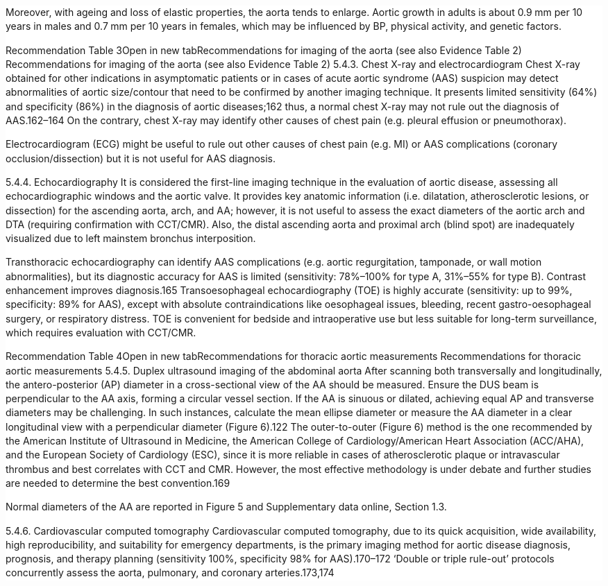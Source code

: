 Moreover, with ageing and loss of elastic properties, the aorta tends to enlarge. Aortic growth in adults is about 0.9 mm per 10 years in males and 0.7 mm per 10 years in females, which may be influenced by BP, physical activity, and genetic factors.

Recommendation Table 3Open in new tabRecommendations for imaging of the aorta (see also Evidence Table 2)
Recommendations for imaging of the aorta (see also Evidence Table 2)
5.4.3. Chest X-ray and electrocardiogram
Chest X-ray obtained for other indications in asymptomatic patients or in cases of acute aortic syndrome (AAS) suspicion may detect abnormalities of aortic size/contour that need to be confirmed by another imaging technique. It presents limited sensitivity (64%) and specificity (86%) in the diagnosis of aortic diseases;162 thus, a normal chest X-ray may not rule out the diagnosis of AAS.162–164 On the contrary, chest X-ray may identify other causes of chest pain (e.g. pleural effusion or pneumothorax).

Electrocardiogram (ECG) might be useful to rule out other causes of chest pain (e.g. MI) or AAS complications (coronary occlusion/dissection) but it is not useful for AAS diagnosis.

5.4.4. Echocardiography
It is considered the first-line imaging technique in the evaluation of aortic disease, assessing all echocardiographic windows and the aortic valve. It provides key anatomic information (i.e. dilatation, atherosclerotic lesions, or dissection) for the ascending aorta, arch, and AA; however, it is not useful to assess the exact diameters of the aortic arch and DTA (requiring confirmation with CCT/CMR). Also, the distal ascending aorta and proximal arch (blind spot) are inadequately visualized due to left mainstem bronchus interposition.

Transthoracic echocardiography can identify AAS complications (e.g. aortic regurgitation, tamponade, or wall motion abnormalities), but its diagnostic accuracy for AAS is limited (sensitivity: 78%–100% for type A, 31%–55% for type B). Contrast enhancement improves diagnosis.165 Transoesophageal echocardiography (TOE) is highly accurate (sensitivity: up to 99%, specificity: 89% for AAS), except with absolute contraindications like oesophageal issues, bleeding, recent gastro-oesophageal surgery, or respiratory distress. TOE is convenient for bedside and intraoperative use but less suitable for long-term surveillance, which requires evaluation with CCT/CMR.

Recommendation Table 4Open in new tabRecommendations for thoracic aortic measurements
Recommendations for thoracic aortic measurements
5.4.5. Duplex ultrasound imaging of the abdominal aorta
After scanning both transversally and longitudinally, the antero-posterior (AP) diameter in a cross-sectional view of the AA should be measured. Ensure the DUS beam is perpendicular to the AA axis, forming a circular vessel section. If the AA is sinuous or dilated, achieving equal AP and transverse diameters may be challenging. In such instances, calculate the mean ellipse diameter or measure the AA diameter in a clear longitudinal view with a perpendicular diameter (Figure 6).122 The outer-to-outer (Figure 6) method is the one recommended by the American Institute of Ultrasound in Medicine, the American College of Cardiology/American Heart Association (ACC/AHA), and the European Society of Cardiology (ESC), since it is more reliable in cases of atherosclerotic plaque or intravascular thrombus and best correlates with CCT and CMR. However, the most effective methodology is under debate and further studies are needed to determine the best convention.169

Normal diameters of the AA are reported in Figure 5 and Supplementary data online, Section 1.3.

5.4.6. Cardiovascular computed tomography
Cardiovascular computed tomography, due to its quick acquisition, wide availability, high reproducibility, and suitability for emergency departments, is the primary imaging method for aortic disease diagnosis, prognosis, and therapy planning (sensitivity 100%, specificity 98% for AAS).170–172 ‘Double or triple rule-out’ protocols concurrently assess the aorta, pulmonary, and coronary arteries.173,174
